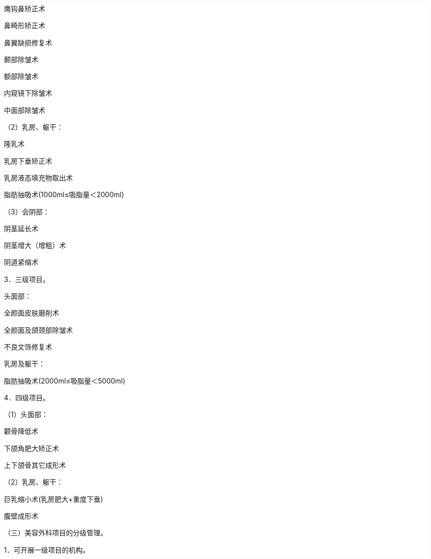 鹰钩鼻矫正术

鼻畸形矫正术

鼻翼缺损修复术

颞部除皱术

额部除皱术

内窥镜下除皱术

中面部除皱术

（2）乳房、躯干：

隆乳术

乳房下垂矫正术

乳房液态填充物取出术

脂肪抽吸术(1000ml≤吸脂量＜2000ml)

（3）会阴部：

阴茎延长术

阴茎增大（增粗）术

阴道紧缩术

3．三级项目。

头面部：

全颜面皮肤磨削术

全颜面及颌颈部除皱术

不良文饰修复术

乳房及躯干：

脂肪抽吸术(2000ml≤吸脂量＜5000ml)

4．四级项目。

（1）头面部：

颧骨降低术

下颌角肥大矫正术

上下颌骨其它成形术

（2）乳房、躯干：

巨乳缩小术(乳房肥大+重度下垂)

腹壁成形术

（三）美容外科项目的分级管理。

1．可开展一级项目的机构。
